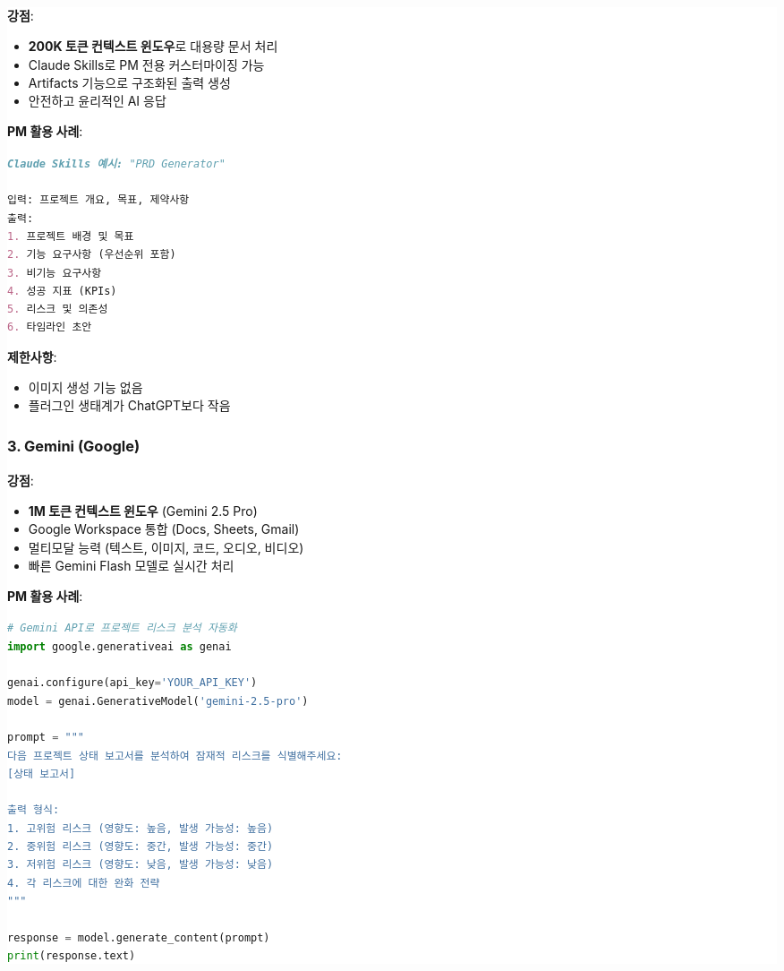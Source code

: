 <strong>강점</strong>:
- <strong>200K 토큰 컨텍스트 윈도우</strong>로 대용량 문서 처리
- Claude Skills로 PM 전용 커스터마이징 가능
- Artifacts 기능으로 구조화된 출력 생성
- 안전하고 윤리적인 AI 응답

<strong>PM 활용 사례</strong>:
```markdown
Claude Skills 예시: "PRD Generator"

입력: 프로젝트 개요, 목표, 제약사항
출력:
1. 프로젝트 배경 및 목표
2. 기능 요구사항 (우선순위 포함)
3. 비기능 요구사항
4. 성공 지표 (KPIs)
5. 리스크 및 의존성
6. 타임라인 초안
```

<strong>제한사항</strong>:
- 이미지 생성 기능 없음
- 플러그인 생태계가 ChatGPT보다 작음

### 3. Gemini (Google)

<strong>강점</strong>:
- <strong>1M 토큰 컨텍스트 윈도우</strong> (Gemini 2.5 Pro)
- Google Workspace 통합 (Docs, Sheets, Gmail)
- 멀티모달 능력 (텍스트, 이미지, 코드, 오디오, 비디오)
- 빠른 Gemini Flash 모델로 실시간 처리

<strong>PM 활용 사례</strong>:
```python
# Gemini API로 프로젝트 리스크 분석 자동화
import google.generativeai as genai

genai.configure(api_key='YOUR_API_KEY')
model = genai.GenerativeModel('gemini-2.5-pro')

prompt = """
다음 프로젝트 상태 보고서를 분석하여 잠재적 리스크를 식별해주세요:
[상태 보고서]

출력 형식:
1. 고위험 리스크 (영향도: 높음, 발생 가능성: 높음)
2. 중위험 리스크 (영향도: 중간, 발생 가능성: 중간)
3. 저위험 리스크 (영향도: 낮음, 발생 가능성: 낮음)
4. 각 리스크에 대한 완화 전략
"""

response = model.generate_content(prompt)
print(response.text)
```
